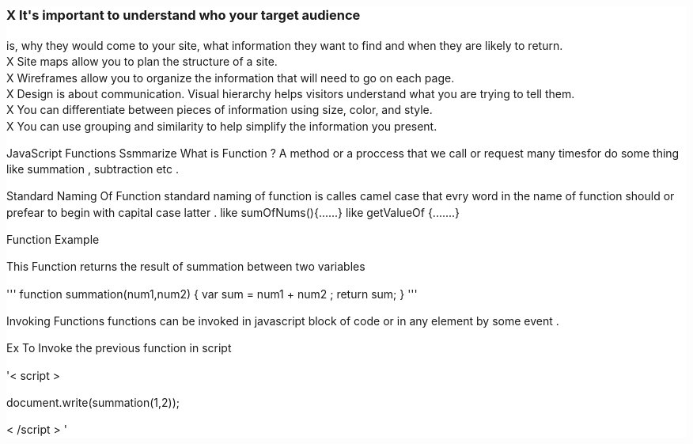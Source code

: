 ### X It's important to understand who your target audience
is, why they would come to your site, what information
they want to find and when they are likely to return.
<br>
X Site maps allow you to plan the structure of a site.
<br>
X Wireframes allow you to organize the information that
will need to go on each page.
<br>
X Design is about communication. Visual hierarchy helps
visitors understand what you are trying to tell them.
<br>
X You can differentiate between pieces of information
using size, color, and style.
<br>
X You can use grouping and similarity to help simplify
the information you present.

JavaScript Functions
Ssmmarize
What is Function ?
A method or a proccess that we call or request many timesfor
do some thing like summation , subtraction etc .



Standard Naming Of Function
standard naming of function is calles camel case that evry word in the name of function should or prefear to begin with capital case latter .
like sumOfNums(){......} like getValueOf {.......}

Function Example

This Function returns the result of summation between two variables

''' function summation(num1,num2)
{ var sum = num1 + num2 ;
return sum;
} '''

Invoking Functions
functions can be invoked in javascript block of code or in any element by some event .


Ex To Invoke the previous function in script

'< script >

document.write(summation(1,2));

< /script > '